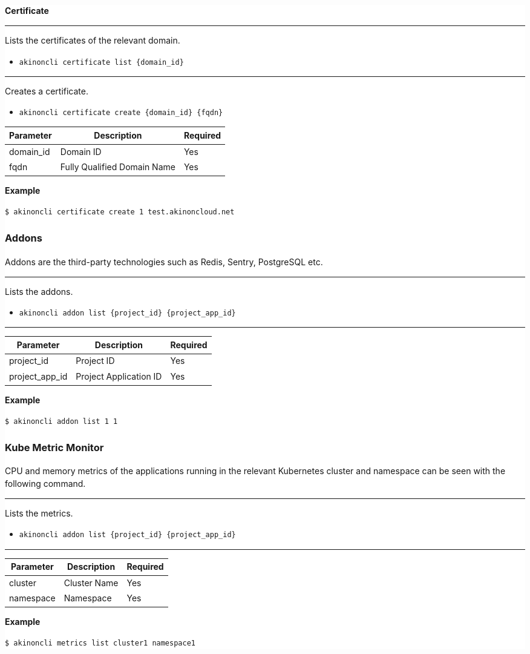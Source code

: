 **Certificate**
___
Lists the certificates of the relevant domain.

*  `akinoncli certificate list {domain_id}`
___

Creates a certificate.

*  `akinoncli certificate create {domain_id} {fqdn}` 

| Parameter      | Description | Required |
| ----------- | ----------- | ----------- |
| domain_id      | Domain ID | Yes |
| fqdn           | Fully Qualified Domain Name | Yes |

**Example**
```
$ akinoncli certificate create 1 test.akinoncloud.net
```


### Addons
Addons are the third-party technologies such as Redis, Sentry, PostgreSQL etc.

___
Lists the addons.
*  `akinoncli addon list {project_id} {project_app_id}`
___

| Parameter      | Description | Required |
| ----------- | ----------- | ----------- |
| project_id        | Project ID | Yes |
| project_app_id      | Project Application ID | Yes |

**Example**
```
$ akinoncli addon list 1 1
```


### Kube Metric Monitor

CPU and memory metrics of the applications running in the relevant Kubernetes cluster and namespace
can be seen with the following command.

___
Lists the metrics.
*  `akinoncli addon list {project_id} {project_app_id}`
___

| Parameter      | Description | Required |
| ----------- | ----------- | ----------- |
| cluster        | Cluster Name | Yes |
| namespace      | Namespace | Yes |

**Example**
```
$ akinoncli metrics list cluster1 namespace1
```
